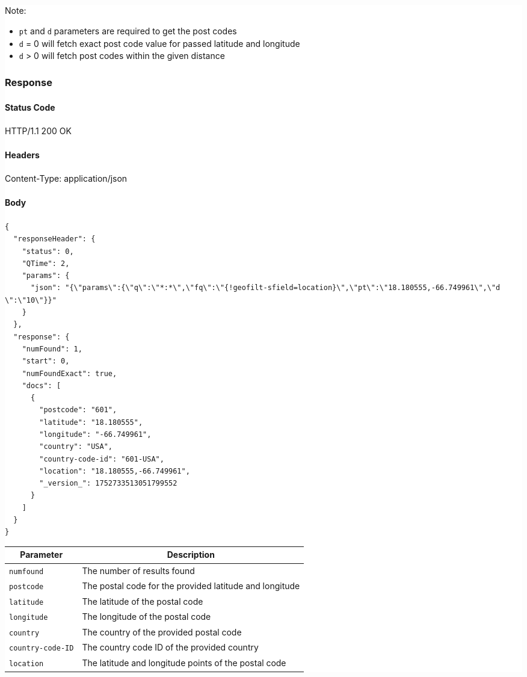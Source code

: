 Note: 
- `pt` and `d` parameters are required to get the post codes 
- `d` = 0 will fetch exact post code value for passed latitude and longitude 
- `d` > 0 will fetch post codes within the given distance 
 
### Response
  
#### Status Code
HTTP/1.1 200 OK

#### Headers
Content-Type: application/json

#### Body
```
{
  "responseHeader": {
    "status": 0,
    "QTime": 2,
    "params": {
      "json": "{\"params\":{\"q\":\"*:*\",\"fq\":\"{!geofilt-sfield=location}\",\"pt\":\"18.180555,-66.749961\",\"d\":\"10\"}}"
    }
  },
  "response": {
    "numFound": 1,
    "start": 0,
    "numFoundExact": true,
    "docs": [
      {
        "postcode": "601",
        "latitude": "18.180555",
        "longitude": "-66.749961",
        "country": "USA",
        "country-code-id": "601-USA",
        "location": "18.180555,-66.749961",
        "_version_": 1752733513051799552
      }
    ]
  }
}
 ```
  
| Parameter        | Description                                             |
|------------------|---------------------------------------------------------|
| `numfound`       | The number of results found                             |
| `postcode`       | The postal code for the provided latitude and longitude |
| `latitude`       | The latitude of the postal code                         |
| `longitude`      | The longitude of the postal code                        |
| `country`        | The country of the provided postal code                 |
| `country-code-ID`| The country code ID of the provided country             |
| `location`       | The latitude and longitude points of the postal code    |
